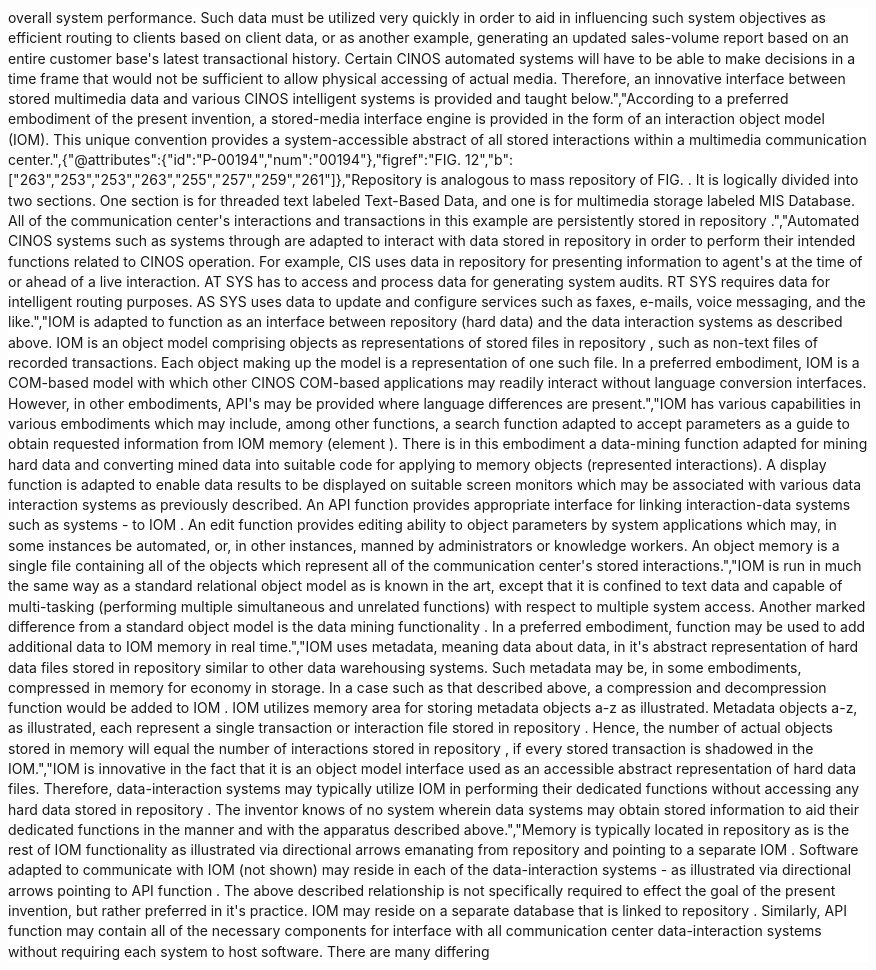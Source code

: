 overall system performance. Such data must be utilized very quickly in order to aid in influencing such system objectives as efficient routing to clients based on client data, or as another example, generating an updated sales-volume report based on an entire customer base's latest transactional history. Certain CINOS automated systems will have to be able to make decisions in a time frame that would not be sufficient to allow physical accessing of actual media. Therefore, an innovative interface between stored multimedia data and various CINOS intelligent systems is provided and taught below.","According to a preferred embodiment of the present invention, a stored-media interface engine is provided in the form of an interaction object model (IOM). This unique convention provides a system-accessible abstract of all stored interactions within a multimedia communication center.",{"@attributes":{"id":"P-00194","num":"00194"},"figref":"FIG. 12","b":["263","253","253","263","255","257","259","261"]},"Repository  is analogous to mass repository  of FIG. . It is logically divided into two sections. One section is for threaded text labeled Text-Based Data, and one is for multimedia storage labeled MIS Database. All of the communication center's interactions and transactions in this example are persistently stored in repository .","Automated CINOS systems such as systems  through  are adapted to interact with data stored in repository  in order to perform their intended functions related to CINOS operation. For example, CIS  uses data in repository  for presenting information to agent's at the time of or ahead of a live interaction. AT SYS  has to access and process data for generating system audits. RT SYS  requires data for intelligent routing purposes. AS SYS  uses data to update and configure services such as faxes, e-mails, voice messaging, and the like.","IOM  is adapted to function as an interface between repository  (hard data) and the data interaction systems as described above. IOM  is an object model comprising objects as representations of stored files in repository , such as non-text files of recorded transactions. Each object making up the model is a representation of one such file. In a preferred embodiment, IOM is a COM-based model with which other CINOS COM-based applications may readily interact without language conversion interfaces. However, in other embodiments, API's may be provided where language differences are present.","IOM  has various capabilities in various embodiments which may include, among other functions, a search function  adapted to accept parameters as a guide to obtain requested information from IOM memory (element ). There is in this embodiment a data-mining function  adapted for mining hard data and converting mined data into suitable code for applying to memory objects (represented interactions). A display function  is adapted to enable data results to be displayed on suitable screen monitors which may be associated with various data interaction systems as previously described. An API function  provides appropriate interface for linking interaction-data systems such as systems - to IOM . An edit function provides editing ability to object parameters by system applications which may, in some instances be automated, or, in other instances, manned by administrators or knowledge workers. An object memory  is a single file containing all of the objects which represent all of the communication center's stored interactions.","IOM  is run in much the same way as a standard relational object model as is known in the art, except that it is confined to text data and capable of multi-tasking (performing multiple simultaneous and unrelated functions) with respect to multiple system access. Another marked difference from a standard object model is the data mining functionality . In a preferred embodiment, function  may be used to add additional data to IOM memory in real time.","IOM  uses metadata, meaning data about data, in it's abstract representation of hard data files stored in repository  similar to other data warehousing systems. Such metadata may be, in some embodiments, compressed in memory for economy in storage. In a case such as that described above, a compression and decompression function would be added to IOM . IOM  utilizes memory area  for storing metadata objects a-z as illustrated. Metadata objects a-z, as illustrated, each represent a single transaction or interaction file stored in repository . Hence, the number of actual objects stored in memory  will equal the number of interactions stored in repository , if every stored transaction is shadowed in the IOM.","IOM  is innovative in the fact that it is an object model interface used as an accessible abstract representation of hard data files. Therefore, data-interaction systems may typically utilize IOM  in performing their dedicated functions without accessing any hard data stored in repository . The inventor knows of no system wherein data systems may obtain stored information to aid their dedicated functions in the manner and with the apparatus described above.","Memory  is typically located in repository  as is the rest of IOM functionality as illustrated via directional arrows emanating from repository  and pointing to a separate IOM . Software adapted to communicate with IOM  (not shown) may reside in each of the data-interaction systems - as illustrated via directional arrows pointing to API function . The above described relationship is not specifically required to effect the goal of the present invention, but rather preferred in it's practice. IOM  may reside on a separate database that is linked to repository . Similarly, API function  may contain all of the necessary components for interface with all communication center data-interaction systems without requiring each system to host software. There are many differing